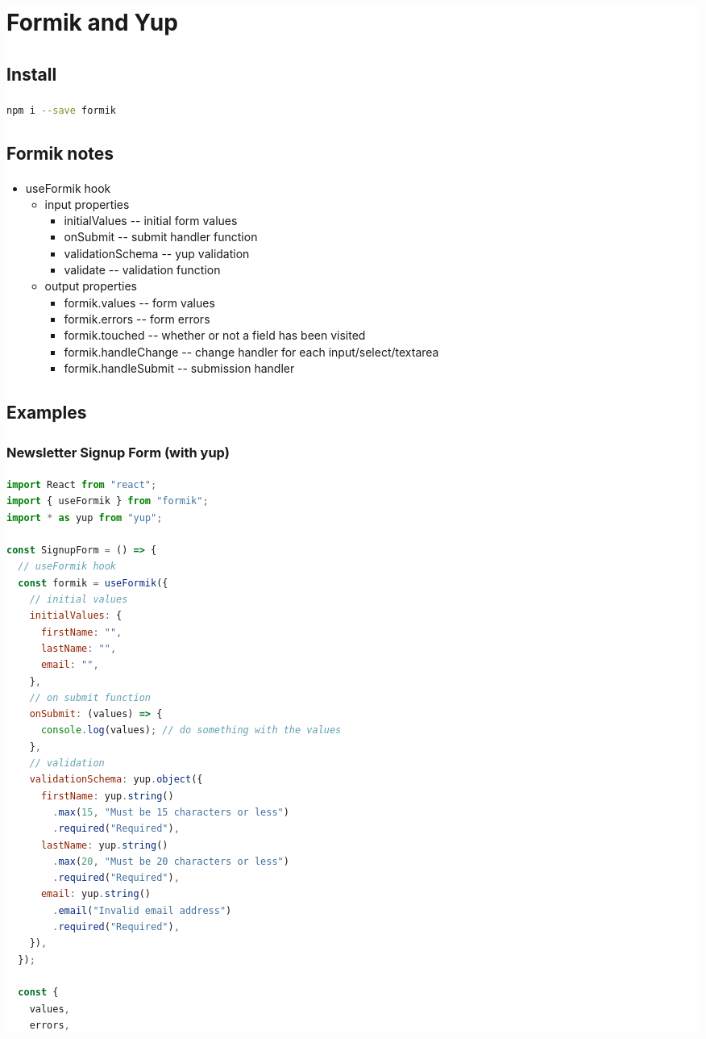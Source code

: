 # Formik and Yup

## Install

```bash
npm i --save formik
```

## Formik notes

- useFormik hook
  - input properties
    - initialValues -- initial form values
    - onSubmit -- submit handler function
    - validationSchema -- yup validation
    - validate -- validation function
  - output properties
    - formik.values -- form values
    - formik.errors -- form errors
    - formik.touched -- whether or not a field has been visited
    - formik.handleChange -- change handler for each input/select/textarea
    - formik.handleSubmit -- submission handler

## Examples

### Newsletter Signup Form (with yup)

```jsx
import React from "react";
import { useFormik } from "formik";
import * as yup from "yup";

const SignupForm = () => {
  // useFormik hook
  const formik = useFormik({
    // initial values
    initialValues: {
      firstName: "",
      lastName: "",
      email: "",
    },
    // on submit function
    onSubmit: (values) => {
      console.log(values); // do something with the values
    },
    // validation
    validationSchema: yup.object({
      firstName: yup.string()
        .max(15, "Must be 15 characters or less")
        .required("Required"),
      lastName: yup.string()
        .max(20, "Must be 20 characters or less")
        .required("Required"),
      email: yup.string()
        .email("Invalid email address")
        .required("Required"),
    }),
  });

  const {
    values,
    errors,
```